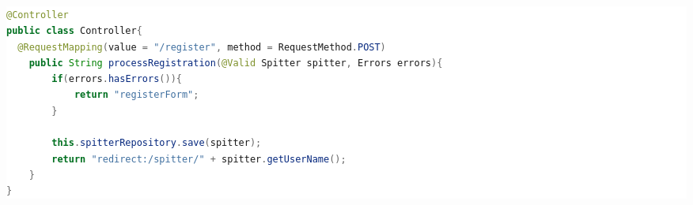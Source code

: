 ```java
```
```java
@Controller
public class Controller{
  @RequestMapping(value = "/register", method = RequestMethod.POST)
    public String processRegistration(@Valid Spitter spitter, Errors errors){
        if(errors.hasErrors()){
            return "registerForm";
        }

        this.spitterRepository.save(spitter);
        return "redirect:/spitter/" + spitter.getUserName();
    }
}
```
